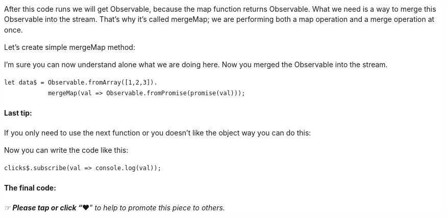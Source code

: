 After this code runs we will get Observable, because the map function returns Observable. What we need is a way to merge this Observable into the stream. That’s why it’s called mergeMap; we are performing both a map operation and a merge operation at once.

Let’s create simple mergeMap method:

<Embed src="https://gist.github.com/NetanelBasal/b962ec16a9108cd424d0be062d4cc251.js" aspectRatio={0.357} caption="" />

I’m sure you can now understand alone what we are doing here. Now you merged the Observable into the stream.

```
let data$ = Observable.fromArray([1,2,3]).
            mergeMap(val => Observable.fromPromise(promise(val)));
```

#### Last tip:

If you only need to use the next function or you doesn’t like the object way you can do this:

<Embed src="https://gist.github.com/NetanelBasal/158aa7b0a3c989ca2ed0b5b0fa34260c.js" aspectRatio={0.357} caption="" />

Now you can write the code like this:

```
clicks$.subscribe(val => console.log(val));
```

#### The final code:

<Embed src="https://gist.github.com/NetanelBasal/9f579cfbef56f1fc0e47d12f0c00ad31.js" aspectRatio={0.357} caption="" />

_☞_ **_Please tap or click “︎_**❤” _to help to promote this piece to others._
